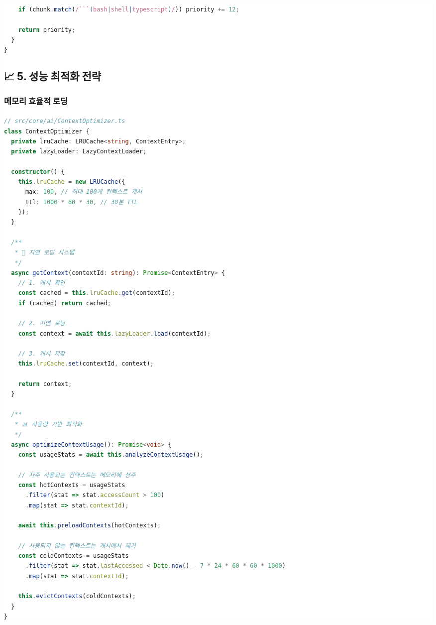 ````typescript
    if (chunk.match(/```(bash|shell|typescript)/)) priority += 12;

    return priority;
  }
}
````

## 📈 **5. 성능 최적화 전략**

### **메모리 효율적 로딩**

```typescript
// src/core/ai/ContextOptimizer.ts
class ContextOptimizer {
  private lruCache: LRUCache<string, ContextEntry>;
  private lazyLoader: LazyContextLoader;

  constructor() {
    this.lruCache = new LRUCache({
      max: 100, // 최대 100개 컨텍스트 캐시
      ttl: 1000 * 60 * 30, // 30분 TTL
    });
  }

  /**
   * 🚀 지연 로딩 시스템
   */
  async getContext(contextId: string): Promise<ContextEntry> {
    // 1. 캐시 확인
    const cached = this.lruCache.get(contextId);
    if (cached) return cached;

    // 2. 지연 로딩
    const context = await this.lazyLoader.load(contextId);

    // 3. 캐시 저장
    this.lruCache.set(contextId, context);

    return context;
  }

  /**
   * 📊 사용량 기반 최적화
   */
  async optimizeContextUsage(): Promise<void> {
    const usageStats = await this.analyzeContextUsage();

    // 자주 사용되는 컨텍스트는 메모리에 상주
    const hotContexts = usageStats
      .filter(stat => stat.accessCount > 100)
      .map(stat => stat.contextId);

    await this.preloadContexts(hotContexts);

    // 사용되지 않는 컨텍스트는 캐시에서 제거
    const coldContexts = usageStats
      .filter(stat => stat.lastAccessed < Date.now() - 7 * 24 * 60 * 60 * 1000)
      .map(stat => stat.contextId);

    this.evictContexts(coldContexts);
  }
}
```